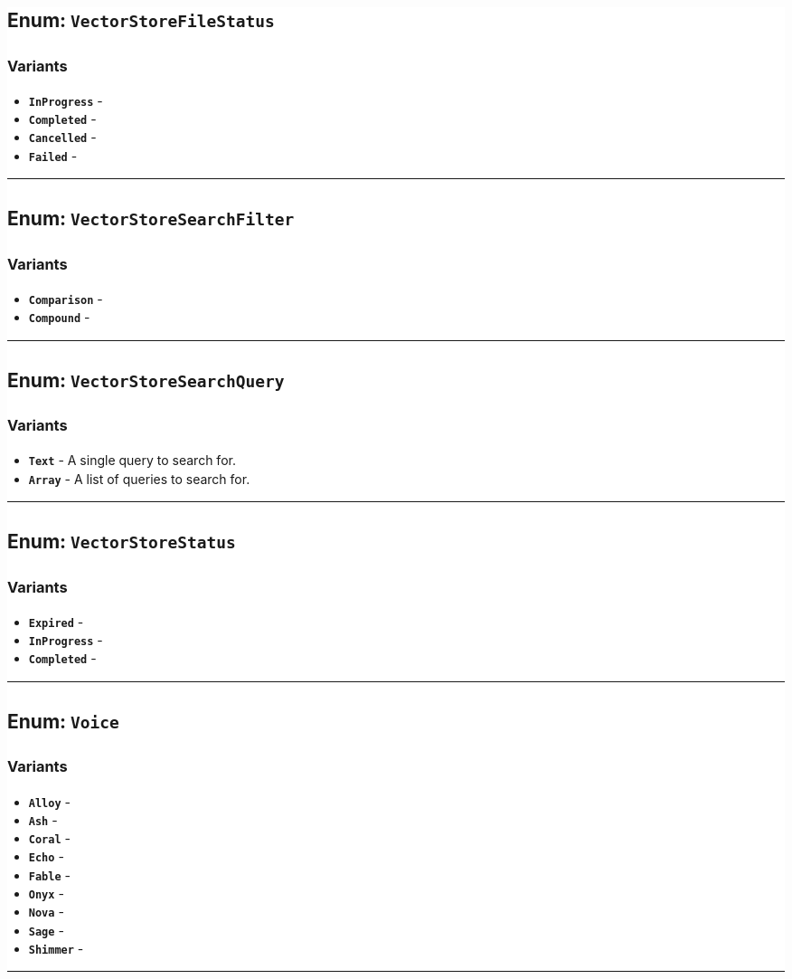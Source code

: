 ## Enum: `VectorStoreFileStatus`

### Variants

- **`InProgress`** - 
- **`Completed`** - 
- **`Cancelled`** - 
- **`Failed`** - 
---

## Enum: `VectorStoreSearchFilter`

### Variants

- **`Comparison`** - 
- **`Compound`** - 
---

## Enum: `VectorStoreSearchQuery`

### Variants

- **`Text`** - A single query to search for.
- **`Array`** - A list of queries to search for.
---

## Enum: `VectorStoreStatus`

### Variants

- **`Expired`** - 
- **`InProgress`** - 
- **`Completed`** - 
---

## Enum: `Voice`

### Variants

- **`Alloy`** - 
- **`Ash`** - 
- **`Coral`** - 
- **`Echo`** - 
- **`Fable`** - 
- **`Onyx`** - 
- **`Nova`** - 
- **`Sage`** - 
- **`Shimmer`** - 
---
